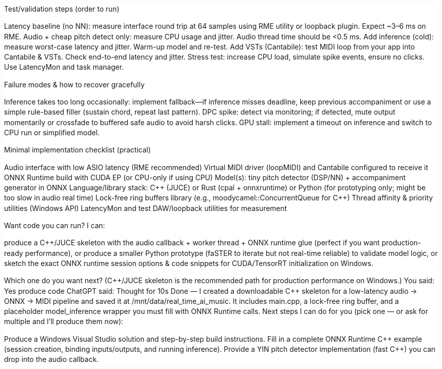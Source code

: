 Test/validation steps (order to run)

Latency baseline (no NN): measure interface round trip at 64 samples using RME utility or loopback plugin. Expect ~3–6 ms on RME.
Audio + cheap pitch detect only: measure CPU usage and jitter. Audio thread time should be <0.5 ms.
Add inference (cold): measure worst-case latency and jitter. Warm-up model and re-test.
Add VSTs (Cantabile): test MIDI loop from your app into Cantabile & VSTs. Check end-to-end latency and jitter.
Stress test: increase CPU load, simulate spike events, ensure no clicks. Use LatencyMon and task manager.

Failure modes & how to recover gracefully

Inference takes too long occasionally: implement fallback—if inference misses deadline, keep previous accompaniment or use a simple rule-based filler (sustain chord, repeat last pattern).
DPC spike: detect via monitoring; if detected, mute output momentarily or crossfade to buffered safe audio to avoid harsh clicks.
GPU stall: implement a timeout on inference and switch to CPU run or simplified model.

Minimal implementation checklist (practical)

Audio interface with low ASIO latency (RME recommended)
Virtual MIDI driver (loopMIDI) and Cantabile configured to receive it
ONNX Runtime build with CUDA EP (or CPU-only if using CPU)
Model(s): tiny pitch detector (DSP/NN) + accompaniment generator in ONNX
Language/library stack: C++ (JUCE) or Rust (cpal + onnxruntime) or Python (for prototyping only; might be too slow in audio real time)
Lock-free ring buffers library (e.g., moodycamel::ConcurrentQueue for C++)
Thread affinity & priority utilities (Windows API)
LatencyMon and test DAW/loopback utilities for measurement

Want code you can run?
I can:

produce a C++/JUCE skeleton with the audio callback + worker thread + ONNX runtime glue (perfect if you want production-ready performance), or
produce a smaller Python prototype (faSTER to iterate but not real-time reliable) to validate model logic, or
sketch the exact ONNX runtime session options & code snippets for CUDA/TensorRT initialization on Windows.

Which one do you want next? (C++/JUCE skeleton is the recommended path for production performance on Windows.)
You said:
Yes produce code
ChatGPT said:
Thought for 10s
Done — I created a downloadable C++ skeleton for a low-latency audio → ONNX → MIDI pipeline and saved it at /mnt/data/real_time_ai_music. It includes main.cpp, a lock-free ring buffer, and a placeholder model_inference wrapper you must fill with ONNX Runtime calls.
Next steps I can do for you (pick one — or ask for multiple and I’ll produce them now):

Produce a Windows Visual Studio solution and step-by-step build instructions.
Fill in a complete ONNX Runtime C++ example (session creation, binding inputs/outputs, and running inference).
Provide a YIN pitch detector implementation (fast C++) you can drop into the audio callback.
